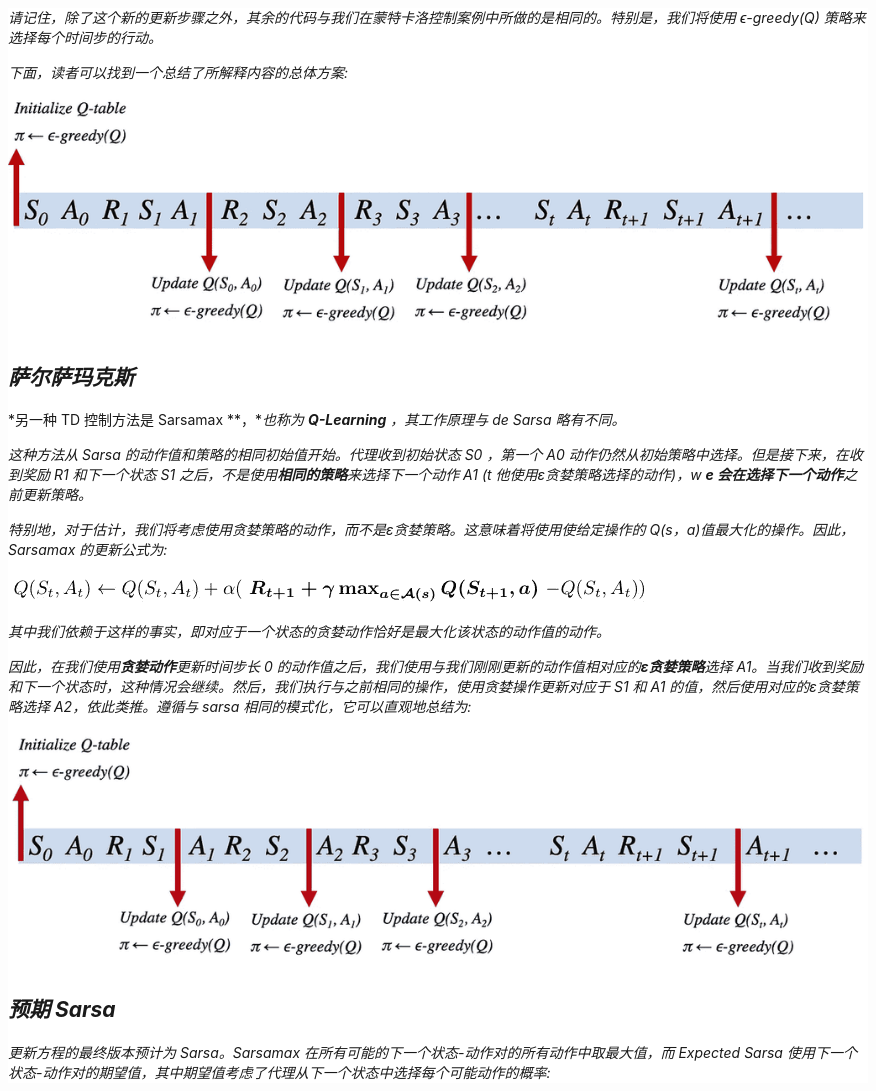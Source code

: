 *请记住，除了这个新的更新步骤之外，其余的代码与我们在蒙特卡洛控制案例中所做的是相同的。特别是，我们将使用 *ϵ-greedy(Q)* 策略来选择每个时间步的行动。*

*下面，读者可以找到一个总结了所解释内容的总体方案:*

*![](img/5bafce32415e5a0fc24fc10143b18b85.png)*

## *萨尔萨玛克斯*

*另一种 TD 控制方法是 Sarsamax **，**也称为 **Q-Learning** ，其工作原理与 de Sarsa 略有不同。*

*这种方法从 Sarsa 的动作值和策略的相同初始值开始。代理收到初始状态 *S0* ，第一个 *A0* 动作仍然从初始策略中选择。但是接下来，在收到奖励 *R1* 和下一个状态 *S1* 之后，不是使用**相同的策略**来选择下一个动作 *A1 (t* 他使用ε贪婪策略选择的动作)，w **e 会在选择下一个动作**之前更新策略。*

*特别地，对于估计，我们将考虑使用贪婪策略的动作，而不是ε贪婪策略。这意味着将使用使给定操作的 Q(s，a)值最大化的操作。因此，Sarsamax 的更新公式为:*

*![](img/77626763bf36d010f496da268865c7df.png)*

*其中我们依赖于这样的事实，即对应于一个状态的贪婪动作恰好是最大化该状态的动作值的动作。*

*因此，在我们使用**贪婪动作**更新时间步长 0 的动作值之后，我们使用与我们刚刚更新的动作值相对应的**ε贪婪策略**选择 A1。当我们收到奖励和下一个状态时，这种情况会继续。然后，我们执行与之前相同的操作，使用贪婪操作更新对应于 S1 和 A1 的值，然后使用对应的ε贪婪策略选择 A2，依此类推。遵循与 sarsa 相同的模式化，它可以直观地总结为:*

*![](img/fc940aa1df7d2d153b9a5ffae0742ed6.png)*

## *预期 Sarsa*

*更新方程的最终版本预计为 Sarsa。Sarsamax 在所有可能的下一个状态-动作对的所有动作中取最大值，而 Expected Sarsa 使用下一个状态-动作对的期望值，其中期望值考虑了代理从下一个状态中选择每个可能动作的概率:*
